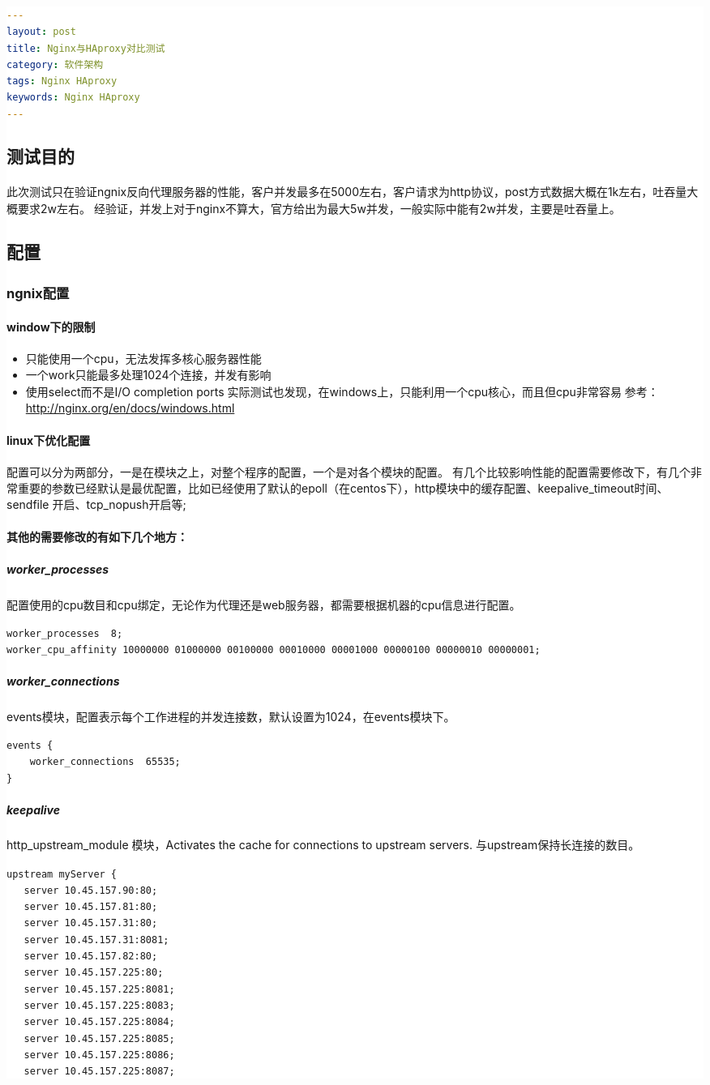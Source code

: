 ```yaml
---
layout: post
title: Nginx与HAproxy对比测试
category: 软件架构
tags: Nginx HAproxy
keywords: Nginx HAproxy
---
```


## 测试目的
此次测试只在验证ngnix反向代理服务器的性能，客户并发最多在5000左右，客户请求为http协议，post方式数据大概在1k左右，吐吞量大概要求2w左右。
经验证，并发上对于nginx不算大，官方给出为最大5w并发，一般实际中能有2w并发，主要是吐吞量上。

## 配置
### ngnix配置
#### window下的限制
- 只能使用一个cpu，无法发挥多核心服务器性能
- 一个work只能最多处理1024个连接，并发有影响
- 使用select而不是I/O completion ports
实际测试也发现，在windows上，只能利用一个cpu核心，而且但cpu非常容易
参考：http://nginx.org/en/docs/windows.html

#### linux下优化配置
配置可以分为两部分，一是在模块之上，对整个程序的配置，一个是对各个模块的配置。
有几个比较影响性能的配置需要修改下，有几个非常重要的参数已经默认是最优配置，比如已经使用了默认的epoll（在centos下），http模块中的缓存配置、keepalive_timeout时间、sendfile
开启、tcp_nopush开启等;

#### 其他的需要修改的有如下几个地方：
##### worker_processes 
配置使用的cpu数目和cpu绑定，无论作为代理还是web服务器，都需要根据机器的cpu信息进行配置。
```
worker_processes  8;  
worker_cpu_affinity 10000000 01000000 00100000 00010000 00001000 00000100 00000010 00000001;
```

##### worker_connections
events模块，配置表示每个工作进程的并发连接数，默认设置为1024，在events模块下。
```
events {
    worker_connections  65535;
}
```

##### keepalive
http_upstream_module 模块，Activates the cache for connections to upstream servers.
与upstream保持长连接的数目。
```
upstream myServer {
   server 10.45.157.90:80;
   server 10.45.157.81:80;
   server 10.45.157.31:80;
   server 10.45.157.31:8081;
   server 10.45.157.82:80;
   server 10.45.157.225:80;
   server 10.45.157.225:8081;
   server 10.45.157.225:8083;
   server 10.45.157.225:8084;
   server 10.45.157.225:8085;
   server 10.45.157.225:8086;
   server 10.45.157.225:8087;
```